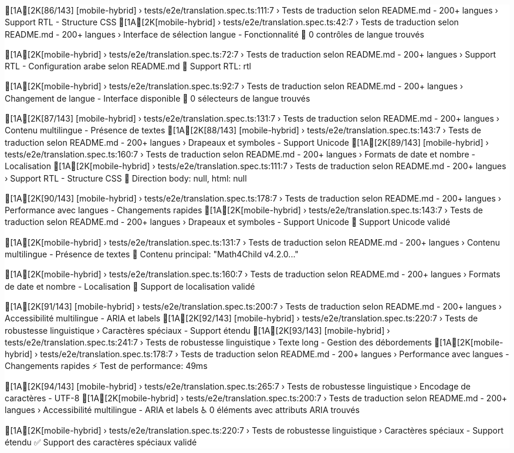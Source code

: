 [1A[2K[86/143] [mobile-hybrid] › tests/e2e/translation.spec.ts:111:7 › Tests de traduction selon README.md - 200+ langues › Support RTL - Structure CSS
[1A[2K[mobile-hybrid] › tests/e2e/translation.spec.ts:42:7 › Tests de traduction selon README.md - 200+ langues › Interface de sélection langue - Fonctionnalité
🔄 0 contrôles de langue trouvés

[1A[2K[mobile-hybrid] › tests/e2e/translation.spec.ts:72:7 › Tests de traduction selon README.md - 200+ langues › Support RTL - Configuration arabe selon README.md
📝 Support RTL: rtl

[1A[2K[mobile-hybrid] › tests/e2e/translation.spec.ts:92:7 › Tests de traduction selon README.md - 200+ langues › Changement de langue - Interface disponible
🔄 0 sélecteurs de langue trouvés

[1A[2K[87/143] [mobile-hybrid] › tests/e2e/translation.spec.ts:131:7 › Tests de traduction selon README.md - 200+ langues › Contenu multilingue - Présence de textes
[1A[2K[88/143] [mobile-hybrid] › tests/e2e/translation.spec.ts:143:7 › Tests de traduction selon README.md - 200+ langues › Drapeaux et symboles - Support Unicode
[1A[2K[89/143] [mobile-hybrid] › tests/e2e/translation.spec.ts:160:7 › Tests de traduction selon README.md - 200+ langues › Formats de date et nombre - Localisation
[1A[2K[mobile-hybrid] › tests/e2e/translation.spec.ts:111:7 › Tests de traduction selon README.md - 200+ langues › Support RTL - Structure CSS
📝 Direction body: null, html: null

[1A[2K[90/143] [mobile-hybrid] › tests/e2e/translation.spec.ts:178:7 › Tests de traduction selon README.md - 200+ langues › Performance avec langues - Changements rapides
[1A[2K[mobile-hybrid] › tests/e2e/translation.spec.ts:143:7 › Tests de traduction selon README.md - 200+ langues › Drapeaux et symboles - Support Unicode
🎌 Support Unicode validé

[1A[2K[mobile-hybrid] › tests/e2e/translation.spec.ts:131:7 › Tests de traduction selon README.md - 200+ langues › Contenu multilingue - Présence de textes
📝 Contenu principal: "Math4Child v4.2.0..."

[1A[2K[mobile-hybrid] › tests/e2e/translation.spec.ts:160:7 › Tests de traduction selon README.md - 200+ langues › Formats de date et nombre - Localisation
📅 Support de localisation validé

[1A[2K[91/143] [mobile-hybrid] › tests/e2e/translation.spec.ts:200:7 › Tests de traduction selon README.md - 200+ langues › Accessibilité multilingue - ARIA et labels
[1A[2K[92/143] [mobile-hybrid] › tests/e2e/translation.spec.ts:220:7 › Tests de robustesse linguistique › Caractères spéciaux - Support étendu
[1A[2K[93/143] [mobile-hybrid] › tests/e2e/translation.spec.ts:241:7 › Tests de robustesse linguistique › Texte long - Gestion des débordements
[1A[2K[mobile-hybrid] › tests/e2e/translation.spec.ts:178:7 › Tests de traduction selon README.md - 200+ langues › Performance avec langues - Changements rapides
⚡ Test de performance: 49ms

[1A[2K[94/143] [mobile-hybrid] › tests/e2e/translation.spec.ts:265:7 › Tests de robustesse linguistique › Encodage de caractères - UTF-8
[1A[2K[mobile-hybrid] › tests/e2e/translation.spec.ts:200:7 › Tests de traduction selon README.md - 200+ langues › Accessibilité multilingue - ARIA et labels
♿ 0 éléments avec attributs ARIA trouvés

[1A[2K[mobile-hybrid] › tests/e2e/translation.spec.ts:220:7 › Tests de robustesse linguistique › Caractères spéciaux - Support étendu
✅ Support des caractères spéciaux validé
